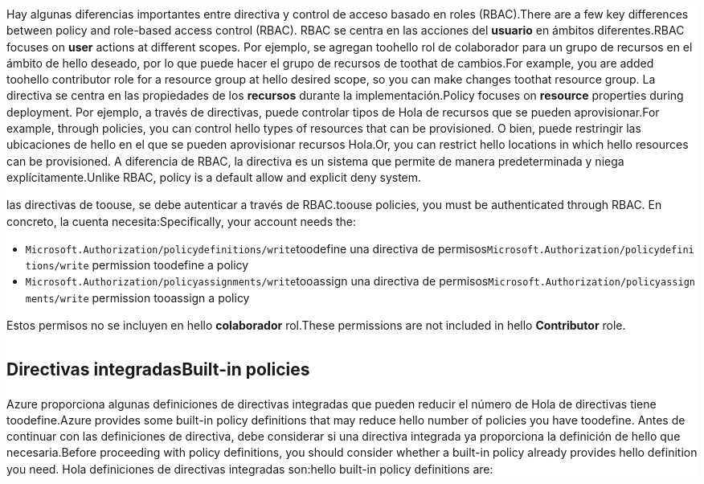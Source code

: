 <span data-ttu-id="6acbc-123">Hay algunas diferencias importantes entre directiva y control de acceso basado en roles (RBAC).</span><span class="sxs-lookup"><span data-stu-id="6acbc-123">There are a few key differences between policy and role-based access control (RBAC).</span></span> <span data-ttu-id="6acbc-124">RBAC se centra en las acciones del **usuario** en ámbitos diferentes.</span><span class="sxs-lookup"><span data-stu-id="6acbc-124">RBAC focuses on **user** actions at different scopes.</span></span> <span data-ttu-id="6acbc-125">Por ejemplo, se agregan toohello rol de colaborador para un grupo de recursos en el ámbito de hello deseado, por lo que puede hacer el grupo de recursos de toothat de cambios.</span><span class="sxs-lookup"><span data-stu-id="6acbc-125">For example, you are added toohello contributor role for a resource group at hello desired scope, so you can make changes toothat resource group.</span></span> <span data-ttu-id="6acbc-126">La directiva se centra en las propiedades de los **recursos** durante la implementación.</span><span class="sxs-lookup"><span data-stu-id="6acbc-126">Policy focuses on **resource** properties during deployment.</span></span> <span data-ttu-id="6acbc-127">Por ejemplo, a través de directivas, puede controlar tipos de Hola de recursos que se pueden aprovisionar.</span><span class="sxs-lookup"><span data-stu-id="6acbc-127">For example, through policies, you can control hello types of resources that can be provisioned.</span></span> <span data-ttu-id="6acbc-128">O bien, puede restringir las ubicaciones de hello en el que se pueden aprovisionar recursos Hola.</span><span class="sxs-lookup"><span data-stu-id="6acbc-128">Or, you can restrict hello locations in which hello resources can be provisioned.</span></span> <span data-ttu-id="6acbc-129">A diferencia de RBAC, la directiva es un sistema que permite de manera predeterminada y niega explícitamente.</span><span class="sxs-lookup"><span data-stu-id="6acbc-129">Unlike RBAC, policy is a default allow and explicit deny system.</span></span> 

<span data-ttu-id="6acbc-130">las directivas de toouse, se debe autenticar a través de RBAC.</span><span class="sxs-lookup"><span data-stu-id="6acbc-130">toouse policies, you must be authenticated through RBAC.</span></span> <span data-ttu-id="6acbc-131">En concreto, la cuenta necesita:</span><span class="sxs-lookup"><span data-stu-id="6acbc-131">Specifically, your account needs the:</span></span>

* <span data-ttu-id="6acbc-132">`Microsoft.Authorization/policydefinitions/write`toodefine una directiva de permisos</span><span class="sxs-lookup"><span data-stu-id="6acbc-132">`Microsoft.Authorization/policydefinitions/write` permission toodefine a policy</span></span>
* <span data-ttu-id="6acbc-133">`Microsoft.Authorization/policyassignments/write`tooassign una directiva de permisos</span><span class="sxs-lookup"><span data-stu-id="6acbc-133">`Microsoft.Authorization/policyassignments/write` permission tooassign a policy</span></span> 

<span data-ttu-id="6acbc-134">Estos permisos no se incluyen en hello **colaborador** rol.</span><span class="sxs-lookup"><span data-stu-id="6acbc-134">These permissions are not included in hello **Contributor** role.</span></span>

## <a name="built-in-policies"></a><span data-ttu-id="6acbc-135">Directivas integradas</span><span class="sxs-lookup"><span data-stu-id="6acbc-135">Built-in policies</span></span>

<span data-ttu-id="6acbc-136">Azure proporciona algunas definiciones de directivas integradas que pueden reducir el número de Hola de directivas tiene toodefine.</span><span class="sxs-lookup"><span data-stu-id="6acbc-136">Azure provides some built-in policy definitions that may reduce hello number of policies you have toodefine.</span></span> <span data-ttu-id="6acbc-137">Antes de continuar con las definiciones de directiva, debe considerar si una directiva integrada ya proporciona la definición de hello que necesaria.</span><span class="sxs-lookup"><span data-stu-id="6acbc-137">Before proceeding with policy definitions, you should consider whether a built-in policy already provides hello definition you need.</span></span> <span data-ttu-id="6acbc-138">Hola definiciones de directivas integradas son:</span><span class="sxs-lookup"><span data-stu-id="6acbc-138">hello built-in policy definitions are:</span></span>
